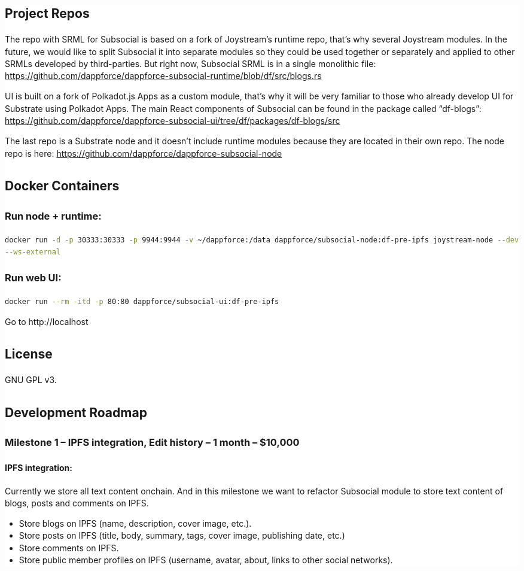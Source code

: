## Project Repos

The repo with SRML for Subsocial is based on a fork of Joystream’s runtime repo, that’s why several Joystream modules. In the future, we would like to split Subsocial it into separate modules so they could be used together or separately and applied to other SRMLs developed by third-parties. But right now, Subsocial SRML is in a single monolithic file:
https://github.com/dappforce/dappforce-subsocial-runtime/blob/df/src/blogs.rs

UI is built on a fork of Polkadot.js Apps as a custom module, that’s why it will be very familiar to those who already develop UI for Substrate using Polkadot Apps. The main React components of Subsocial can be found in the package called “df-blogs”:
https://github.com/dappforce/dappforce-subsocial-ui/tree/df/packages/df-blogs/src

The last repo is a Substrate node and it doesn’t include runtime modules because they are located in their own repo. The node repo is here:
https://github.com/dappforce/dappforce-subsocial-node

## Docker Containers

### Run node + runtime:

```sh
docker run -d -p 30333:30333 -p 9944:9944 -v ~/dappforce:/data dappforce/subsocial-node:df-pre-ipfs joystream-node --dev --ws-external
```

### Run web UI:

```sh
docker run --rm -itd -p 80:80 dappforce/subsocial-ui:df-pre-ipfs
```

Go to http://localhost

## License

GNU GPL v3.

## Development Roadmap

### Milestone 1 – IPFS integration, Edit history – 1 month – $10,000

#### IPFS integration:

Currently we store all text content onchain. And in this milestone we want to refactor Subsocial module to store text content of blogs, posts and comments on IPFS.

- Store blogs on IPFS (name, description, cover image, etc.).
- Store posts on IPFS (title, body, summary, tags, cover image, publishing date, etc.)
- Store comments on IPFS.
- Store public member profiles on IPFS (username, avatar, about, links to other social networks).
